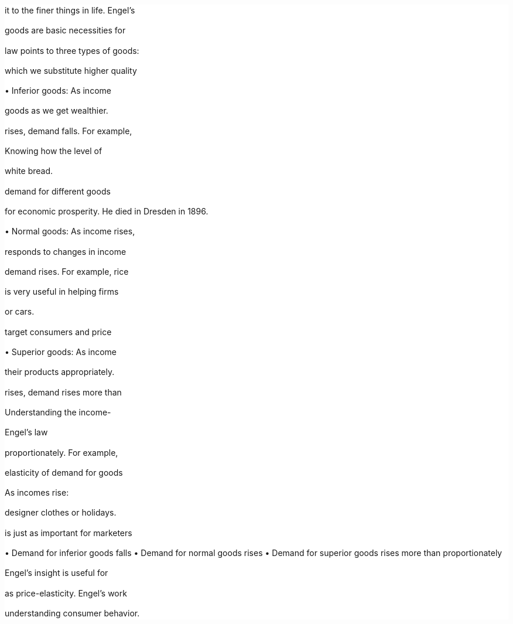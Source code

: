 it to the finer things in life. Engel’s

goods are basic necessities for

law points to three types of goods:

which we substitute higher quality

• Inferior goods: As income

goods as we get wealthier.

rises, demand falls. For example,

Knowing how the level of

white bread.

demand for different goods

for economic prosperity. He
died in Dresden in 1896.

• Normal goods: As income rises,

responds to changes in income

demand rises. For example, rice

is very useful in helping firms

or cars.

target consumers and price

• Superior goods: As income

their products appropriately.

rises, demand rises more than

Understanding the income-

Engel’s law

proportionately. For example,

elasticity of demand for goods

As incomes rise:

designer clothes or holidays.

is just as important for marketers

• Demand for inferior goods falls
• Demand for normal goods rises
• Demand for superior goods rises
more than proportionately

Engel’s insight is useful for

as price-elasticity. Engel’s work

understanding consumer behavior.
